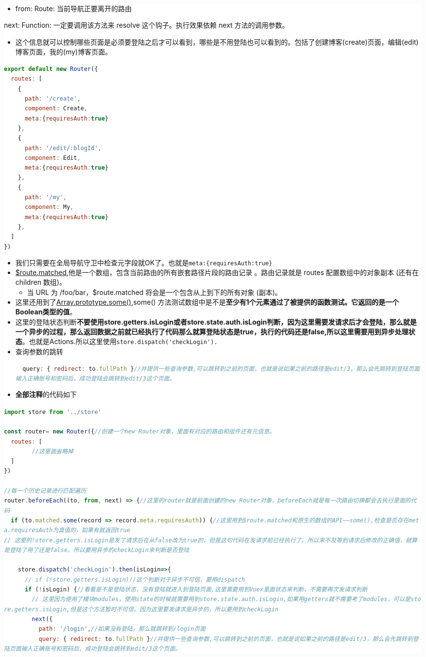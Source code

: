   * from: Route: 当前导航正要离开的路由

next: Function: 一定要调用该方法来 resolve 这个钩子。执行效果依赖 next 方法的调用参数。
* 这个信息就可以控制哪些页面是必须要登陆之后才可以看到，哪些是不用登陆也可以看到的。包括了创建博客(create)页面，编辑(edit)博客页面，我的(my)博客页面。
```js
export default new Router({
  routes: [
    {
      path: '/create',
      component: Create,
      meta:{requiresAuth:true}
    },
    {
      path: '/edit/:blogId',
      component: Edit,
      meta:{requiresAuth:true}
    },     
    {
      path: '/my',
      component: My,
      meta:{requiresAuth:true}
    },    
  ]
})
```
* 我们只需要在全局导航守卫中检查元字段就OK了。也就是`meta:{requiresAuth:true}`
* [$route.matched](https://router.vuejs.org/zh/api/#%E8%B7%AF%E7%94%B1%E5%AF%B9%E8%B1%A1%E5%B1%9E%E6%80%A7),他是一个数组，包含当前路由的所有嵌套路径片段的路由记录 。路由记录就是 routes 配置数组中的对象副本 (还有在 children 数组)。
  * 当 URL 为 /foo/bar，$route.matched 将会是一个包含从上到下的所有对象 (副本)。
* 这里还用到了[Array.prototype.some()](https://developer.mozilla.org/zh-CN/docs/Web/JavaScript/Reference/Global_Objects/Array/some),some() 方法测试数组中是不是**至少有1个元素通过了被提供的函数测试。它返回的是一个Boolean类型的值**。
* 这里的登陆状态判断**不要使用store.getters.isLogin或者store.state.auth.isLogin判断，因为这里需要发请求后才会登陆，那么就是一个异步的过程，那么返回数据之前就已经执行了代码那么就算登陆状态是true，执行的代码还是false,所以这里需要用到异步处理状态**。也就是Actions.所以这里使用`store.dispatch('checkLogin').`
* 查询参数的跳转
  ```js
    query: { redirect: to.fullPath }//并提供一些查询参数,可以跳转到之前的页面，也就是说如果之前的路径是edit/3，那么会先跳转到登陆页面输入正确账号和密码后，成功登陆会跳转到edit/3这个页面。
  ```
* **全部注释**的代码如下
```js
import store from '../store'

const router= new Router({//创建一个new Router对象，里面有对应的路由和组件还有元信息。
  routes: [
        //这里面省略掉
  ]
})

//每一个历史记录进行匹配遍历
router.beforeEach((to, from, next) => {//这里的router就是前面创建的new Router对象，beforeEach就是每一次路由切换都会去执行里面的代码
  if (to.matched.some(record => record.meta.requiresAuth)) {//这里用到$route.matched和原生的数组的API——some(),检查是否存在meta.requiresAuth为真值的，如果有就返回true
// 这里的!store.getters.isLogin是发了请求后在从false改为true的，但是这句代码在发请求前已经执行了。所以来不及等到请求后修改的正确值，就算是登陆了用了还是false。所以要用异步的checkLogin来判断是否登陆

    store.dispatch('checkLogin').then(isLogin=>{
      // if (!store.getters.isLogin)//这个判断对于异步不可信，要用dispatch
      if (!isLogin) {//看看是不是登陆状态，没有登陆就进入到登陆页面,这里需要用到Vuex里面状态来判断，不需要再次发请求判断
        // 这里因为使用了模块modules，使用state的时候就需要用到store.state.auth.isLogin,如果用getters就不需要考了modules，可以是store.getters.isLogin,但是这个方法暂时不可信，因为这里要发请求是异步的，所以要用到checkLogin
        next({
          path: '/login',//如果没有登陆，那么就跳转到/login页面
          query: { redirect: to.fullPath }//并提供一些查询参数,可以跳转到之前的页面，也就是说如果之前的路径是edit/3，那么会先跳转到登陆页面输入正确账号和密码后，成功登陆会跳转到edit/3这个页面。
```